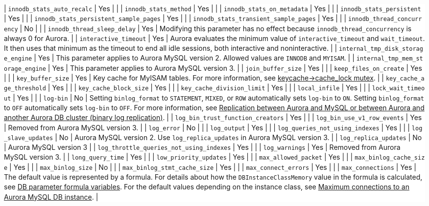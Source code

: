 |   `innodb_stats_auto_recalc`   |   Yes   |    | 
|   `innodb_stats_method`   |   Yes   |    | 
|   `innodb_stats_on_metadata`   |   Yes   |    | 
|   `innodb_stats_persistent`   |   Yes   |    | 
|   `innodb_stats_persistent_sample_pages`   |   Yes   |    | 
|   `innodb_stats_transient_sample_pages`   |   Yes   |    | 
|   `innodb_thread_concurrency`   |   No   |    | 
|   `innodb_thread_sleep_delay`   |   Yes   |   Modifying this parameter has no effect because `innodb_thread_concurrency` is always 0 for Aurora\.   | 
|   `interactive_timeout`   |   Yes   |   Aurora evaluates the minimum value of `interactive_timeout` and `wait_timeout`\. It then uses that minimum as the timeout to end all idle sessions, both interactive and noninteractive\.   | 
|  `internal_tmp_disk_storage_engine`  | Yes |  This parameter applies to Aurora MySQL version 2\. Allowed values are `INNODB` and `MYISAM`\.  | 
|  `internal_tmp_mem_storage_engine`  |  Yes  |  This parameter applies to Aurora MySQL version 3\.  | 
|   `join_buffer_size`   |   Yes   |    | 
|   `keep_files_on_create`   |   Yes   |    | 
|  `key_buffer_size`  |   Yes   |  Key cache for MyISAM tables\. For more information, see [keycache\->cache\_lock mutex](AuroraMySQL.Reference.Waitevents.md#key-cache.cache-lock)\.  | 
|   `key_cache_age_threshold`   |   Yes   |    | 
|   `key_cache_block_size`   |   Yes   |    | 
|   `key_cache_division_limit`   |   Yes   |    | 
|   `local_infile`   |   Yes   |    | 
|   `lock_wait_timeout`   |   Yes   |    | 
|   `log-bin`   |   No   |   Setting `binlog_format` to `STATEMENT`, `MIXED`, or `ROW` automatically sets `log-bin` to `ON`\. Setting `binlog_format` to `OFF` automatically sets `log-bin` to `OFF`\. For more information, see [Replication between Aurora and MySQL or between Aurora and another Aurora DB cluster \(binary log replication\)](AuroraMySQL.Replication.MySQL.md)\.   | 
|   `log_bin_trust_function_creators`   |   Yes   |    | 
|   `log_bin_use_v1_row_events`   |   Yes   |   Removed from Aurora MySQL version 3\.   | 
|   `log_error`   |   No   |    | 
|   `log_output`   |   Yes   |    | 
|   `log_queries_not_using_indexes`   |   Yes   |    | 
|   `log_slave_updates`   |   No   |   Aurora MySQL version 2\. Use `log_replica_updates` in Aurora MySQL version 3\.   | 
|   `log_replica_updates`   |   No   |   Aurora MySQL version 3   | 
|   `log_throttle_queries_not_using_indexes`   |   Yes   |    | 
|   `log_warnings`   |   Yes   |   Removed from Aurora MySQL version 3\.   | 
|   `long_query_time`   |   Yes   |    | 
|   `low_priority_updates`   |   Yes   |    | 
|   `max_allowed_packet`   |   Yes   |    | 
|   `max_binlog_cache_size`   |   Yes   |    | 
|   `max_binlog_size`   |   No   |    | 
|   `max_binlog_stmt_cache_size`   |   Yes   |    | 
|   `max_connect_errors`   |   Yes   |    | 
|   `max_connections`   |   Yes   |  The default value is represented by a formula\. For details about how the `DBInstanceClassMemory` value in the formula is calculated, see [DB parameter formula variables](USER_ParamValuesRef.md#USER_FormulaVariables)\. For the default values depending on the instance class, see [Maximum connections to an Aurora MySQL DB instance](AuroraMySQL.Managing.Performance.md#AuroraMySQL.Managing.MaxConnections)\.   | 
